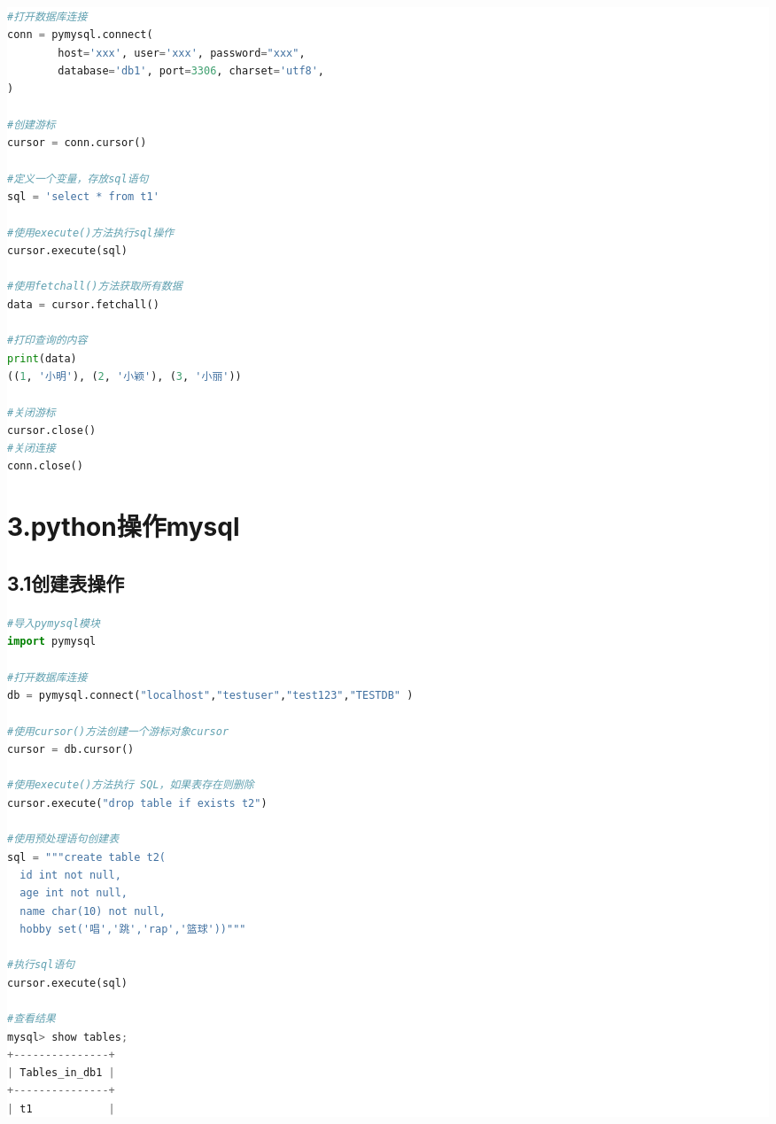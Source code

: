 ```python
#打开数据库连接
conn = pymysql.connect(
        host='xxx', user='xxx', password="xxx",
        database='db1', port=3306, charset='utf8',
)

#创建游标
cursor = conn.cursor()

#定义一个变量，存放sql语句
sql = 'select * from t1'

#使用execute()方法执行sql操作
cursor.execute(sql)

#使用fetchall()方法获取所有数据
data = cursor.fetchall()

#打印查询的内容
print(data)
((1, '小明'), (2, '小颖'), (3, '小丽'))

#关闭游标
cursor.close()
#关闭连接
conn.close()
```



# 3.python操作mysql

## 3.1创建表操作

```python
#导入pymysql模块
import pymysql
 
#打开数据库连接
db = pymysql.connect("localhost","testuser","test123","TESTDB" )
 
#使用cursor()方法创建一个游标对象cursor
cursor = db.cursor()
 
#使用execute()方法执行 SQL，如果表存在则删除
cursor.execute("drop table if exists t2")

#使用预处理语句创建表
sql = """create table t2(
  id int not null,
  age int not null,
  name char(10) not null,
  hobby set('唱','跳','rap','篮球'))"""

#执行sql语句
cursor.execute(sql)
 
#查看结果
mysql> show tables;
+---------------+
| Tables_in_db1 |
+---------------+
| t1            |
```